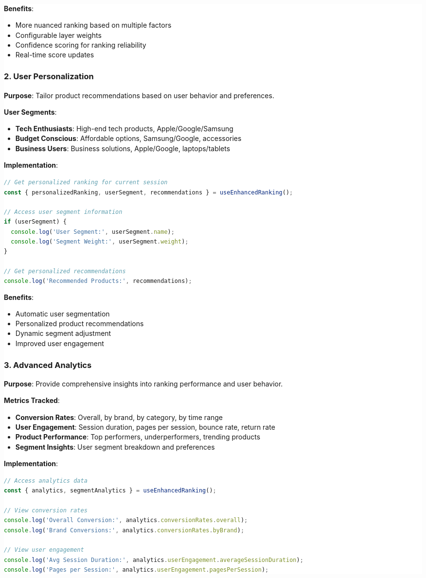 **Benefits**:
- More nuanced ranking based on multiple factors
- Configurable layer weights
- Confidence scoring for ranking reliability
- Real-time score updates

### 2. User Personalization

**Purpose**: Tailor product recommendations based on user behavior and preferences.

**User Segments**:
- **Tech Enthusiasts**: High-end tech products, Apple/Google/Samsung
- **Budget Conscious**: Affordable options, Samsung/Google, accessories
- **Business Users**: Business solutions, Apple/Google, laptops/tablets

**Implementation**:
```typescript
// Get personalized ranking for current session
const { personalizedRanking, userSegment, recommendations } = useEnhancedRanking();

// Access user segment information
if (userSegment) {
  console.log('User Segment:', userSegment.name);
  console.log('Segment Weight:', userSegment.weight);
}

// Get personalized recommendations
console.log('Recommended Products:', recommendations);
```

**Benefits**:
- Automatic user segmentation
- Personalized product recommendations
- Dynamic segment adjustment
- Improved user engagement

### 3. Advanced Analytics

**Purpose**: Provide comprehensive insights into ranking performance and user behavior.

**Metrics Tracked**:
- **Conversion Rates**: Overall, by brand, by category, by time range
- **User Engagement**: Session duration, pages per session, bounce rate, return rate
- **Product Performance**: Top performers, underperformers, trending products
- **Segment Insights**: User segment breakdown and preferences

**Implementation**:
```typescript
// Access analytics data
const { analytics, segmentAnalytics } = useEnhancedRanking();

// View conversion rates
console.log('Overall Conversion:', analytics.conversionRates.overall);
console.log('Brand Conversions:', analytics.conversionRates.byBrand);

// View user engagement
console.log('Avg Session Duration:', analytics.userEngagement.averageSessionDuration);
console.log('Pages per Session:', analytics.userEngagement.pagesPerSession);
```
